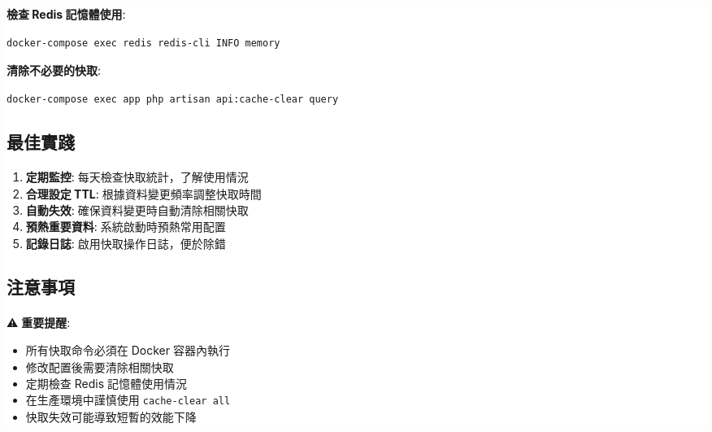 **檢查 Redis 記憶體使用**:
```bash
docker-compose exec redis redis-cli INFO memory
```

**清除不必要的快取**:
```bash
docker-compose exec app php artisan api:cache-clear query
```

## 最佳實踐

1. **定期監控**: 每天檢查快取統計，了解使用情況
2. **合理設定 TTL**: 根據資料變更頻率調整快取時間
3. **自動失效**: 確保資料變更時自動清除相關快取
4. **預熱重要資料**: 系統啟動時預熱常用配置
5. **記錄日誌**: 啟用快取操作日誌，便於除錯

## 注意事項

⚠️ **重要提醒**:
- 所有快取命令必須在 Docker 容器內執行
- 修改配置後需要清除相關快取
- 定期檢查 Redis 記憶體使用情況
- 在生產環境中謹慎使用 `cache-clear all`
- 快取失效可能導致短暫的效能下降
